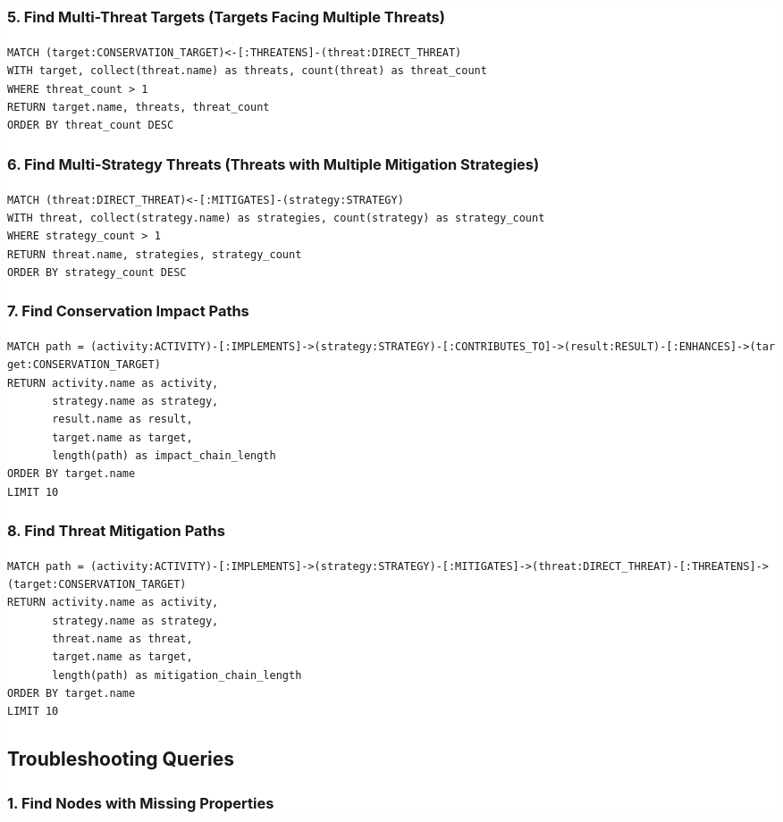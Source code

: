 ### 5. Find Multi-Threat Targets (Targets Facing Multiple Threats)

```cypher
MATCH (target:CONSERVATION_TARGET)<-[:THREATENS]-(threat:DIRECT_THREAT)
WITH target, collect(threat.name) as threats, count(threat) as threat_count
WHERE threat_count > 1
RETURN target.name, threats, threat_count
ORDER BY threat_count DESC
```

### 6. Find Multi-Strategy Threats (Threats with Multiple Mitigation Strategies)

```cypher
MATCH (threat:DIRECT_THREAT)<-[:MITIGATES]-(strategy:STRATEGY)
WITH threat, collect(strategy.name) as strategies, count(strategy) as strategy_count
WHERE strategy_count > 1
RETURN threat.name, strategies, strategy_count
ORDER BY strategy_count DESC
```

### 7. Find Conservation Impact Paths

```cypher
MATCH path = (activity:ACTIVITY)-[:IMPLEMENTS]->(strategy:STRATEGY)-[:CONTRIBUTES_TO]->(result:RESULT)-[:ENHANCES]->(target:CONSERVATION_TARGET)
RETURN activity.name as activity,
       strategy.name as strategy,
       result.name as result,
       target.name as target,
       length(path) as impact_chain_length
ORDER BY target.name
LIMIT 10
```

### 8. Find Threat Mitigation Paths

```cypher
MATCH path = (activity:ACTIVITY)-[:IMPLEMENTS]->(strategy:STRATEGY)-[:MITIGATES]->(threat:DIRECT_THREAT)-[:THREATENS]->(target:CONSERVATION_TARGET)
RETURN activity.name as activity,
       strategy.name as strategy,
       threat.name as threat,
       target.name as target,
       length(path) as mitigation_chain_length
ORDER BY target.name
LIMIT 10
```

## Troubleshooting Queries

### 1. Find Nodes with Missing Properties
